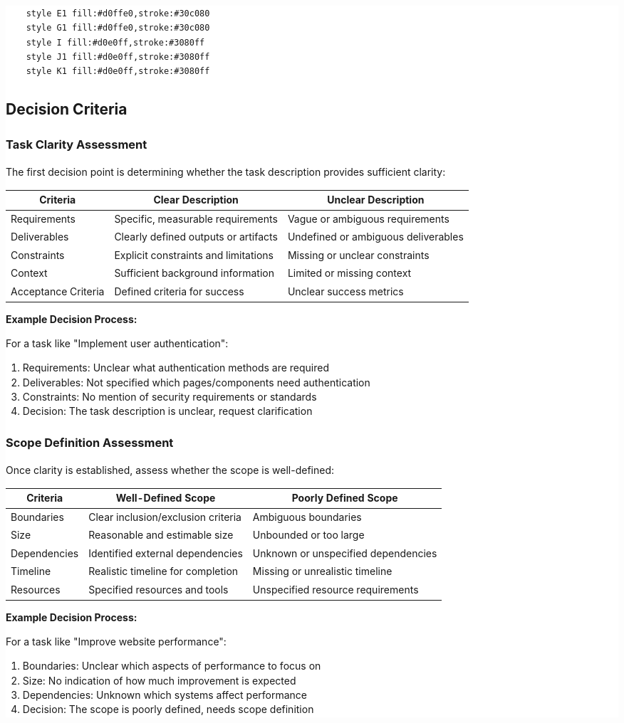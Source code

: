 ```mermaid
    style E1 fill:#d0ffe0,stroke:#30c080
    style G1 fill:#d0ffe0,stroke:#30c080
    style I fill:#d0e0ff,stroke:#3080ff
    style J1 fill:#d0e0ff,stroke:#3080ff
    style K1 fill:#d0e0ff,stroke:#3080ff

```

## Decision Criteria

### Task Clarity Assessment

The first decision point is determining whether the task description provides sufficient clarity:

| Criteria | Clear Description | Unclear Description |
|----------|------------------|---------------------|
| Requirements | Specific, measurable requirements | Vague or ambiguous requirements |
| Deliverables | Clearly defined outputs or artifacts | Undefined or ambiguous deliverables |
| Constraints | Explicit constraints and limitations | Missing or unclear constraints |
| Context | Sufficient background information | Limited or missing context |
| Acceptance Criteria | Defined criteria for success | Unclear success metrics |

**Example Decision Process:**

For a task like "Implement user authentication":
1. Requirements: Unclear what authentication methods are required
2. Deliverables: Not specified which pages/components need authentication
3. Constraints: No mention of security requirements or standards
4. Decision: The task description is unclear, request clarification

### Scope Definition Assessment

Once clarity is established, assess whether the scope is well-defined:

| Criteria | Well-Defined Scope | Poorly Defined Scope |
|----------|-------------------|---------------------|
| Boundaries | Clear inclusion/exclusion criteria | Ambiguous boundaries |
| Size | Reasonable and estimable size | Unbounded or too large |
| Dependencies | Identified external dependencies | Unknown or unspecified dependencies |
| Timeline | Realistic timeline for completion | Missing or unrealistic timeline |
| Resources | Specified resources and tools | Unspecified resource requirements |

**Example Decision Process:**

For a task like "Improve website performance":
1. Boundaries: Unclear which aspects of performance to focus on
2. Size: No indication of how much improvement is expected
3. Dependencies: Unknown which systems affect performance
4. Decision: The scope is poorly defined, needs scope definition
